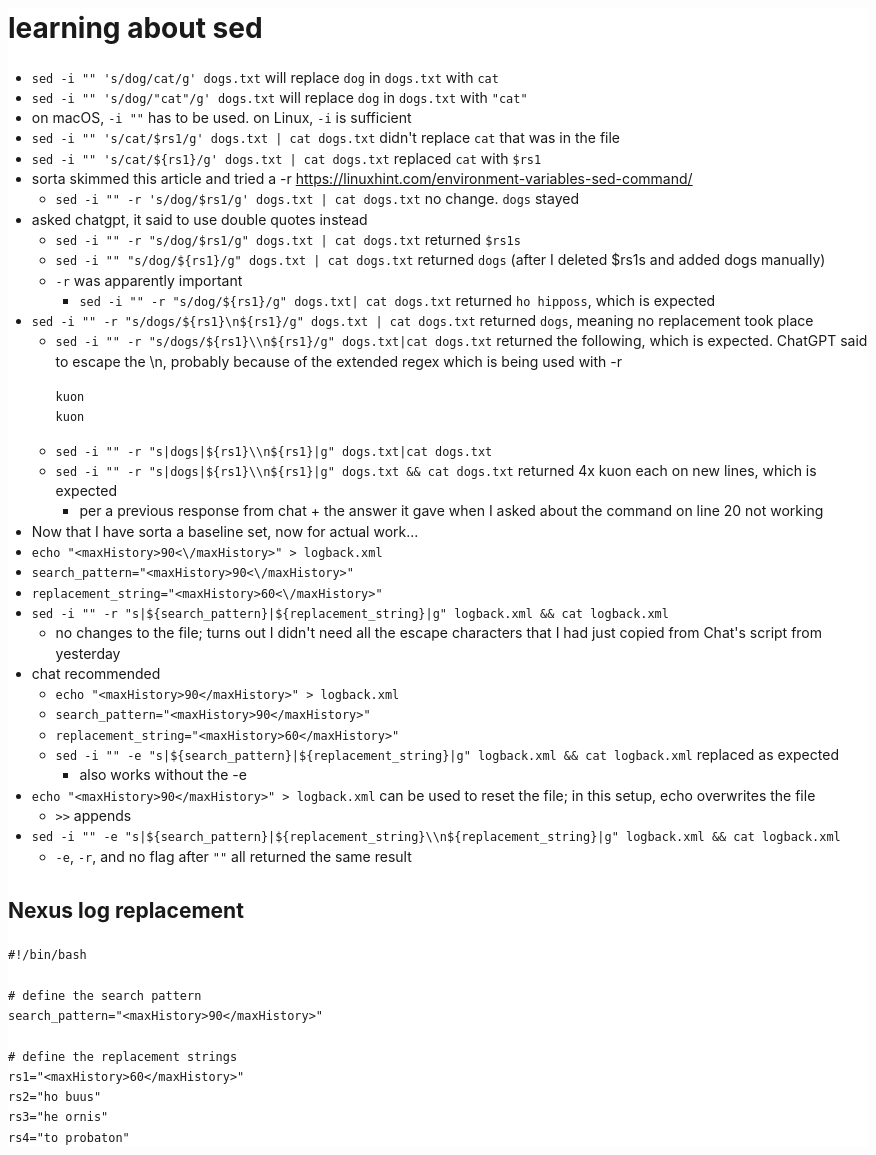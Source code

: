 # learning about sed 
- `sed -i "" 's/dog/cat/g' dogs.txt` will replace `dog` in `dogs.txt` with `cat`
- `sed -i "" 's/dog/"cat"/g' dogs.txt` will replace `dog` in `dogs.txt` with `"cat"`
- on macOS, `-i ""` has to be used. on Linux, `-i` is sufficient
- `sed -i "" 's/cat/$rs1/g' dogs.txt | cat dogs.txt` didn't replace `cat` that was in the file
- `sed -i "" 's/cat/${rs1}/g' dogs.txt | cat dogs.txt` replaced `cat` with `$rs1`
- sorta skimmed this article and tried a -r https://linuxhint.com/environment-variables-sed-command/
    - `sed -i "" -r 's/dog/$rs1/g' dogs.txt | cat dogs.txt` no change. `dogs` stayed 
- asked chatgpt, it said to use double quotes instead
    - `sed -i "" -r "s/dog/$rs1/g" dogs.txt | cat dogs.txt` returned `$rs1s`
    - `sed -i "" "s/dog/${rs1}/g" dogs.txt | cat dogs.txt` returned `dogs` (after I deleted $rs1s and added dogs manually)
    - `-r` was apparently important 
        - `sed -i "" -r "s/dog/${rs1}/g" dogs.txt| cat dogs.txt` returned `ho hipposs`, which is expected
- `sed -i "" -r "s/dogs/${rs1}\n${rs1}/g" dogs.txt | cat dogs.txt` returned `dogs`, meaning no replacement took place 
    - `sed -i "" -r "s/dogs/${rs1}\\n${rs1}/g" dogs.txt|cat dogs.txt` returned the following, which is expected. ChatGPT said to escape the \n, probably because of the extended regex which is being used with -r  
        ```
        kuon
        kuon
        ```
    - `sed -i "" -r "s|dogs|${rs1}\\n${rs1}|g" dogs.txt|cat dogs.txt`
    - `sed -i "" -r "s|dogs|${rs1}\\n${rs1}|g" dogs.txt && cat dogs.txt` returned 4x kuon each on new lines, which is expected
        - per a previous response from chat + the answer it gave when I asked about the command on line 20 not working 
- Now that I have sorta a baseline set, now for actual work...
- `echo "<maxHistory>90<\/maxHistory>" > logback.xml`
- `search_pattern="<maxHistory>90<\/maxHistory>"`
- `replacement_string="<maxHistory>60<\/maxHistory>"`
- `sed -i "" -r "s|${search_pattern}|${replacement_string}|g" logback.xml && cat logback.xml`
    - no changes to the file; turns out I didn't need all the escape characters that I had just copied from Chat's script from yesterday
- chat recommended 
    - `echo "<maxHistory>90</maxHistory>" > logback.xml`
    - `search_pattern="<maxHistory>90</maxHistory>"`
    - `replacement_string="<maxHistory>60</maxHistory>"`
    - `sed -i "" -e "s|${search_pattern}|${replacement_string}|g" logback.xml && cat logback.xml` replaced as expected 
        - also works without the -e 
- `echo "<maxHistory>90</maxHistory>" > logback.xml` can be used to reset the file; in this setup, echo overwrites the file 
    - `>>` appends 
- `sed -i "" -e "s|${search_pattern}|${replacement_string}\\n${replacement_string}|g" logback.xml && cat logback.xml`
    - `-e`, `-r`, and no flag after `""` all returned the same result 
## Nexus log replacement 
```
#!/bin/bash

# define the search pattern
search_pattern="<maxHistory>90</maxHistory>"

# define the replacement strings
rs1="<maxHistory>60</maxHistory>"
rs2="ho buus"
rs3="he ornis"
rs4="to probaton"
```